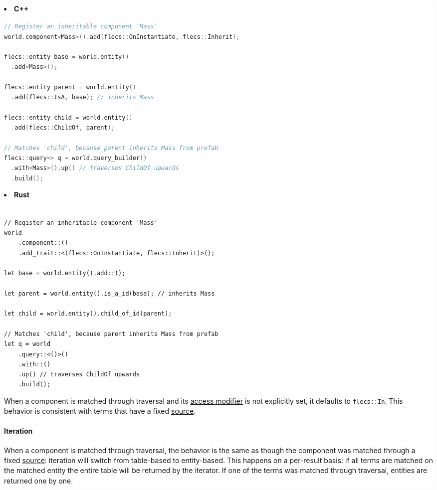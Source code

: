 </li>
<li><b class="tab-title">C++</b>

```cpp
// Register an inheritable component 'Mass'
world.component<Mass>().add(flecs::OnInstantiate, flecs::Inherit);

flecs::entity base = world.entity()
  .add<Mass>();

flecs::entity parent = world.entity()
  .add(flecs::IsA, base); // inherits Mass

flecs::entity child = world.entity()
  .add(flecs::ChildOf, parent);

// Matches 'child', because parent inherits Mass from prefab
flecs::query<> q = world.query_builder()
  .with<Mass>().up() // traverses ChildOf upwards
  .build();
```

</li>
<li><b class="tab-title">Rust</b>

<pre><code class="language-rust">
// Register an inheritable component 'Mass'
world
    .component::<Mass>()
    .add_trait::<(flecs::OnInstantiate, flecs::Inherit)>();

let base = world.entity().add::<Mass>();

let parent = world.entity().is_a_id(base); // inherits Mass

let child = world.entity().child_of_id(parent);

// Matches 'child', because parent inherits Mass from prefab
let q = world
    .query::<()>()
    .with::<Mass>()
    .up() // traverses ChildOf upwards
    .build();
</code></pre>

</li>
</ul>
</div>

When a component is matched through traversal and its [access modifier](#access-modifiers) is not explicitly set, it defaults to `flecs::In`. This behavior is consistent with terms that have a fixed [source](#source).

#### Iteration
When a component is matched through traversal, the behavior is the same as though the component was matched through a fixed [source](#source): iteration will switch from table-based to entity-based. This happens on a per-result basis: if all terms are matched on the matched entity the entire table will be returned by the iterator. If one of the terms was matched through traversal, entities are returned one by one.
